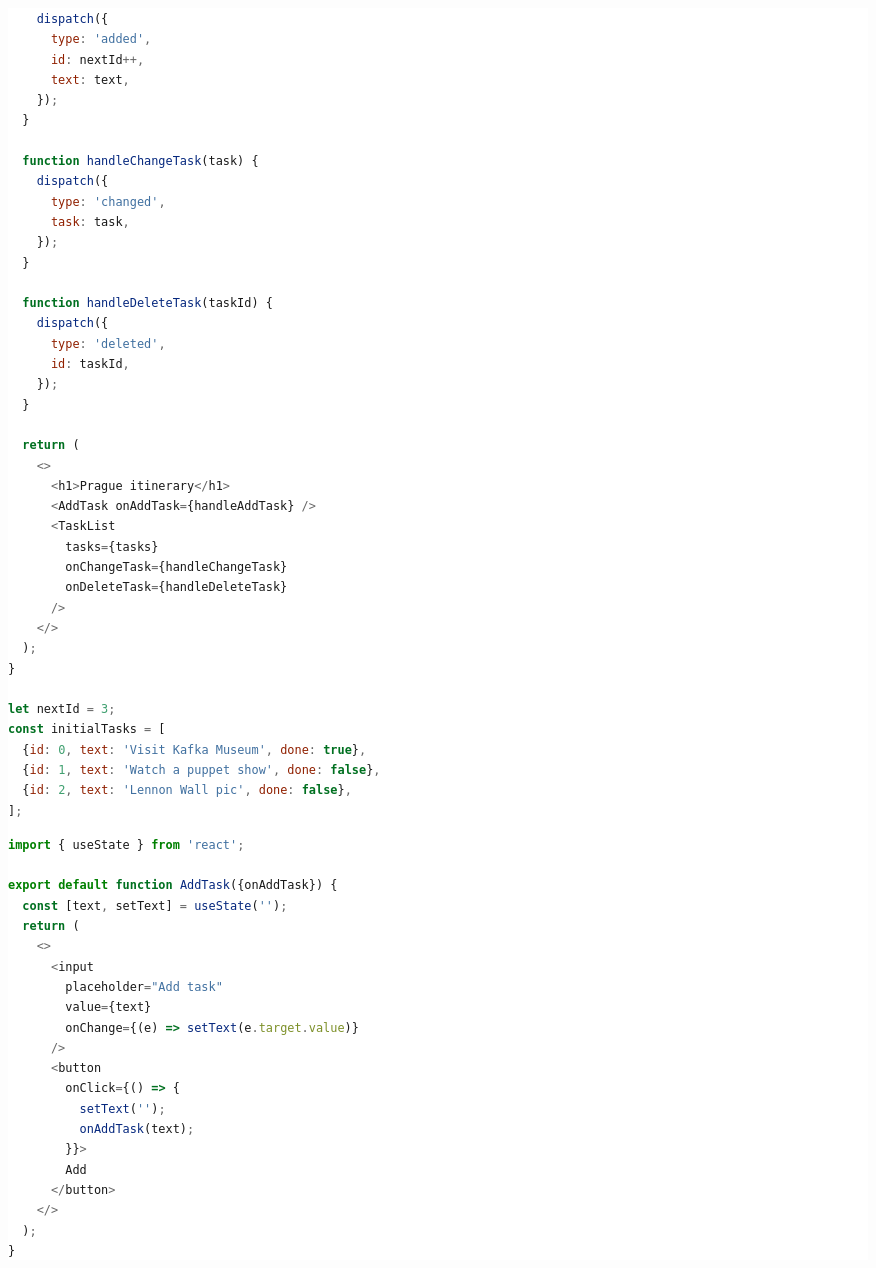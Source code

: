 ```js src/App.js
    dispatch({
      type: 'added',
      id: nextId++,
      text: text,
    });
  }

  function handleChangeTask(task) {
    dispatch({
      type: 'changed',
      task: task,
    });
  }

  function handleDeleteTask(taskId) {
    dispatch({
      type: 'deleted',
      id: taskId,
    });
  }

  return (
    <>
      <h1>Prague itinerary</h1>
      <AddTask onAddTask={handleAddTask} />
      <TaskList
        tasks={tasks}
        onChangeTask={handleChangeTask}
        onDeleteTask={handleDeleteTask}
      />
    </>
  );
}

let nextId = 3;
const initialTasks = [
  {id: 0, text: 'Visit Kafka Museum', done: true},
  {id: 1, text: 'Watch a puppet show', done: false},
  {id: 2, text: 'Lennon Wall pic', done: false},
];
```

```js src/AddTask.js hidden
import { useState } from 'react';

export default function AddTask({onAddTask}) {
  const [text, setText] = useState('');
  return (
    <>
      <input
        placeholder="Add task"
        value={text}
        onChange={(e) => setText(e.target.value)}
      />
      <button
        onClick={() => {
          setText('');
          onAddTask(text);
        }}>
        Add
      </button>
    </>
  );
}
```

  [id]: message
